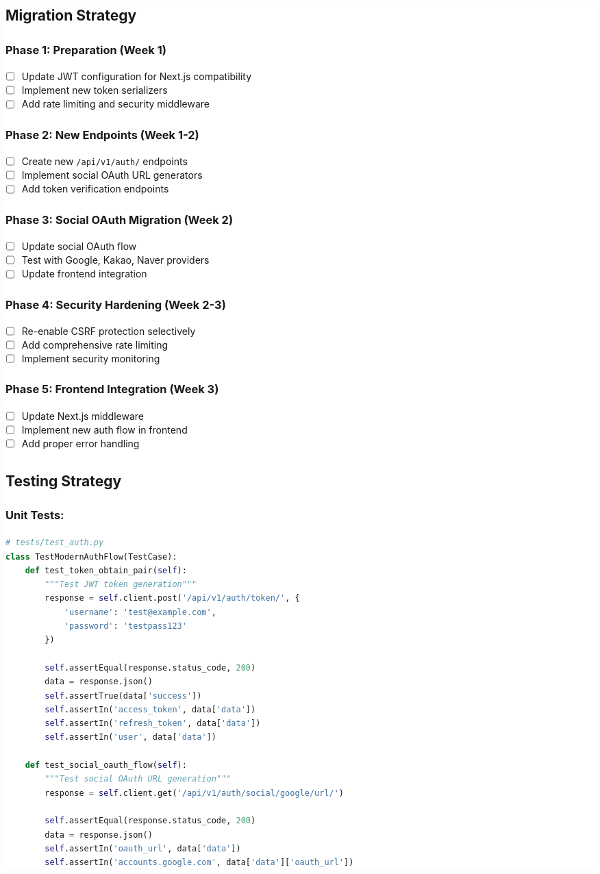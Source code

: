 ## Migration Strategy

### Phase 1: Preparation (Week 1)
- [ ] Update JWT configuration for Next.js compatibility
- [ ] Implement new token serializers
- [ ] Add rate limiting and security middleware

### Phase 2: New Endpoints (Week 1-2)
- [ ] Create new `/api/v1/auth/` endpoints
- [ ] Implement social OAuth URL generators
- [ ] Add token verification endpoints

### Phase 3: Social OAuth Migration (Week 2)
- [ ] Update social OAuth flow
- [ ] Test with Google, Kakao, Naver providers
- [ ] Update frontend integration

### Phase 4: Security Hardening (Week 2-3)
- [ ] Re-enable CSRF protection selectively  
- [ ] Add comprehensive rate limiting
- [ ] Implement security monitoring

### Phase 5: Frontend Integration (Week 3)
- [ ] Update Next.js middleware
- [ ] Implement new auth flow in frontend
- [ ] Add proper error handling

## Testing Strategy

### Unit Tests:
```python
# tests/test_auth.py
class TestModernAuthFlow(TestCase):
    def test_token_obtain_pair(self):
        """Test JWT token generation"""
        response = self.client.post('/api/v1/auth/token/', {
            'username': 'test@example.com',
            'password': 'testpass123'
        })
        
        self.assertEqual(response.status_code, 200)
        data = response.json()
        self.assertTrue(data['success'])
        self.assertIn('access_token', data['data'])
        self.assertIn('refresh_token', data['data'])
        self.assertIn('user', data['data'])
    
    def test_social_oauth_flow(self):
        """Test social OAuth URL generation"""
        response = self.client.get('/api/v1/auth/social/google/url/')
        
        self.assertEqual(response.status_code, 200)
        data = response.json()
        self.assertIn('oauth_url', data['data'])
        self.assertIn('accounts.google.com', data['data']['oauth_url'])
```
